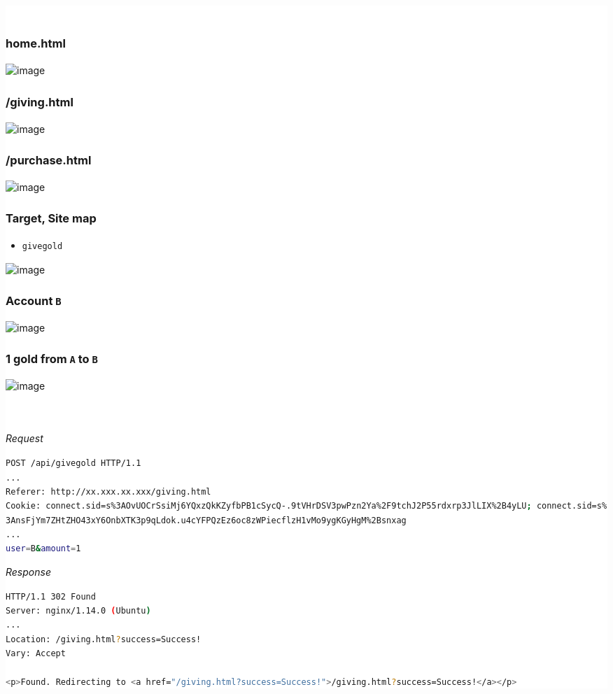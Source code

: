 <br>
<h3>home.html</h3>

<img width="1055" height="176" alt="image" src="https://github.com/user-attachments/assets/190cdac1-e43e-4080-89db-e99ce6b8afc5" />


<br>
<h3>/giving.html</h3>

<img width="1063" height="180" alt="image" src="https://github.com/user-attachments/assets/c8057736-101b-4e65-a885-154c77f67180" />

<br>
<h3>/purchase.html</h3>

<img width="1054" height="235" alt="image" src="https://github.com/user-attachments/assets/7e6280ae-5a2b-4c69-aa85-1ef3ff26f977" />

<br>
<h3>Target, Site map</h3>
<p>

- <code>givegold</code></p>

<img width="342" height="240" alt="image" src="https://github.com/user-attachments/assets/bcf22577-2607-4b93-be57-d7d5daac5118" />


<br>
<h3>Account <code>B</code></h3>

<img width="1053" height="213" alt="image" src="https://github.com/user-attachments/assets/7b98d762-7c00-4f0a-8ddf-575aead22cfd" />


<br>
<h3>1 gold from <code>A</code> to <code>B</code></h3>

<img width="1057" height="62" alt="image" src="https://github.com/user-attachments/assets/77f2b70d-28a9-4fd5-b9cc-86aeb9eaa23b" />


<br>
<br>
<br>

<p><em>Request</em></p>

```bash
POST /api/givegold HTTP/1.1
...
Referer: http://xx.xxx.xx.xxx/giving.html
Cookie: connect.sid=s%3AOvUOCrSsiMj6YQxzQkKZyfbPB1cSycQ-.9tVHrDSV3pwPzn2Ya%2F9tchJ2P55rdxrp3JlLIX%2B4yLU; connect.sid=s%3AnsFjYm7ZHtZHO43xY6OnbXTK3p9qLdok.u4cYFPQzEz6oc8zWPiecflzH1vMo9ygKGyHgM%2Bsnxag
...
user=B&amount=1
```

<p><em>Response</em></p>

```bash
HTTP/1.1 302 Found
Server: nginx/1.14.0 (Ubuntu)
...
Location: /giving.html?success=Success!
Vary: Accept

<p>Found. Redirecting to <a href="/giving.html?success=Success!">/giving.html?success=Success!</a></p>
```
